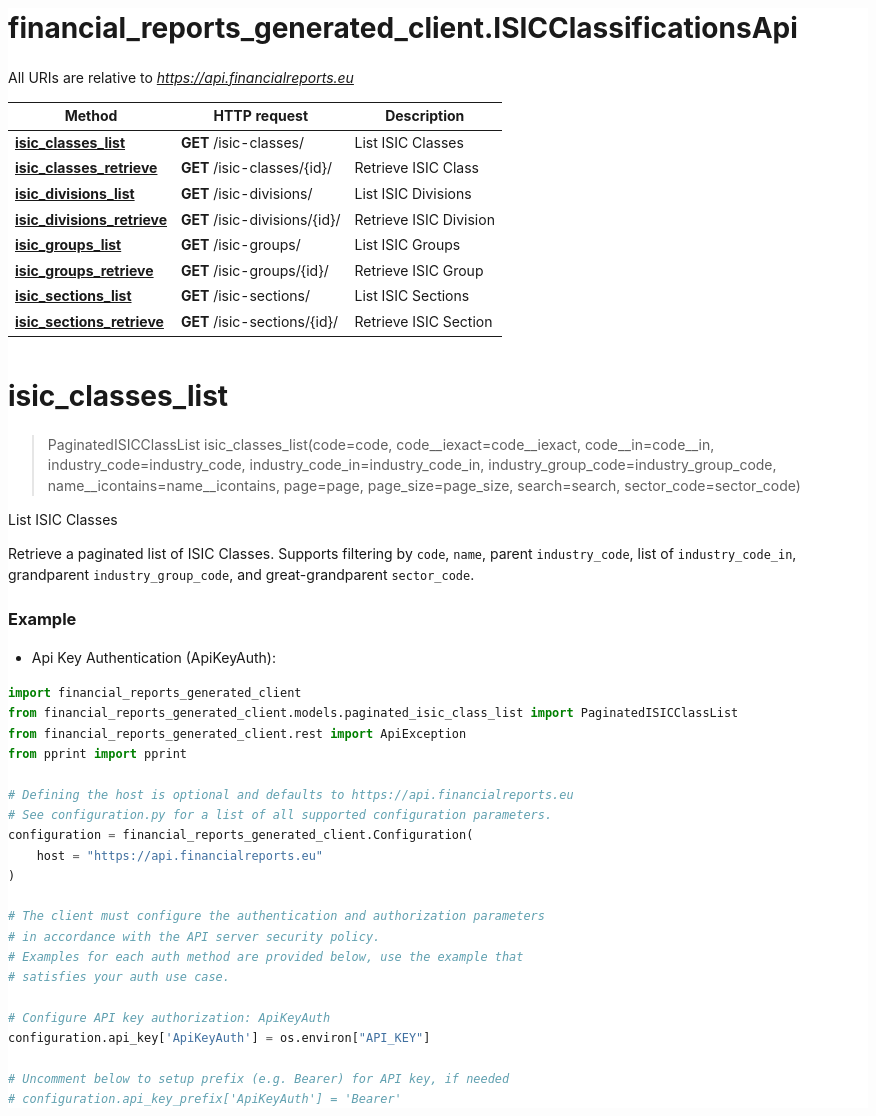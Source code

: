 # financial_reports_generated_client.ISICClassificationsApi

All URIs are relative to *https://api.financialreports.eu*

Method | HTTP request | Description
------------- | ------------- | -------------
[**isic_classes_list**](ISICClassificationsApi.md#isic_classes_list) | **GET** /isic-classes/ | List ISIC Classes
[**isic_classes_retrieve**](ISICClassificationsApi.md#isic_classes_retrieve) | **GET** /isic-classes/{id}/ | Retrieve ISIC Class
[**isic_divisions_list**](ISICClassificationsApi.md#isic_divisions_list) | **GET** /isic-divisions/ | List ISIC Divisions
[**isic_divisions_retrieve**](ISICClassificationsApi.md#isic_divisions_retrieve) | **GET** /isic-divisions/{id}/ | Retrieve ISIC Division
[**isic_groups_list**](ISICClassificationsApi.md#isic_groups_list) | **GET** /isic-groups/ | List ISIC Groups
[**isic_groups_retrieve**](ISICClassificationsApi.md#isic_groups_retrieve) | **GET** /isic-groups/{id}/ | Retrieve ISIC Group
[**isic_sections_list**](ISICClassificationsApi.md#isic_sections_list) | **GET** /isic-sections/ | List ISIC Sections
[**isic_sections_retrieve**](ISICClassificationsApi.md#isic_sections_retrieve) | **GET** /isic-sections/{id}/ | Retrieve ISIC Section


# **isic_classes_list**
> PaginatedISICClassList isic_classes_list(code=code, code__iexact=code__iexact, code__in=code__in, industry_code=industry_code, industry_code_in=industry_code_in, industry_group_code=industry_group_code, name__icontains=name__icontains, page=page, page_size=page_size, search=search, sector_code=sector_code)

List ISIC Classes

Retrieve a paginated list of ISIC Classes. Supports filtering by `code`, `name`, parent `industry_code`, list of `industry_code_in`, grandparent `industry_group_code`, and great-grandparent `sector_code`.

### Example

* Api Key Authentication (ApiKeyAuth):

```python
import financial_reports_generated_client
from financial_reports_generated_client.models.paginated_isic_class_list import PaginatedISICClassList
from financial_reports_generated_client.rest import ApiException
from pprint import pprint

# Defining the host is optional and defaults to https://api.financialreports.eu
# See configuration.py for a list of all supported configuration parameters.
configuration = financial_reports_generated_client.Configuration(
    host = "https://api.financialreports.eu"
)

# The client must configure the authentication and authorization parameters
# in accordance with the API server security policy.
# Examples for each auth method are provided below, use the example that
# satisfies your auth use case.

# Configure API key authorization: ApiKeyAuth
configuration.api_key['ApiKeyAuth'] = os.environ["API_KEY"]

# Uncomment below to setup prefix (e.g. Bearer) for API key, if needed
# configuration.api_key_prefix['ApiKeyAuth'] = 'Bearer'

```